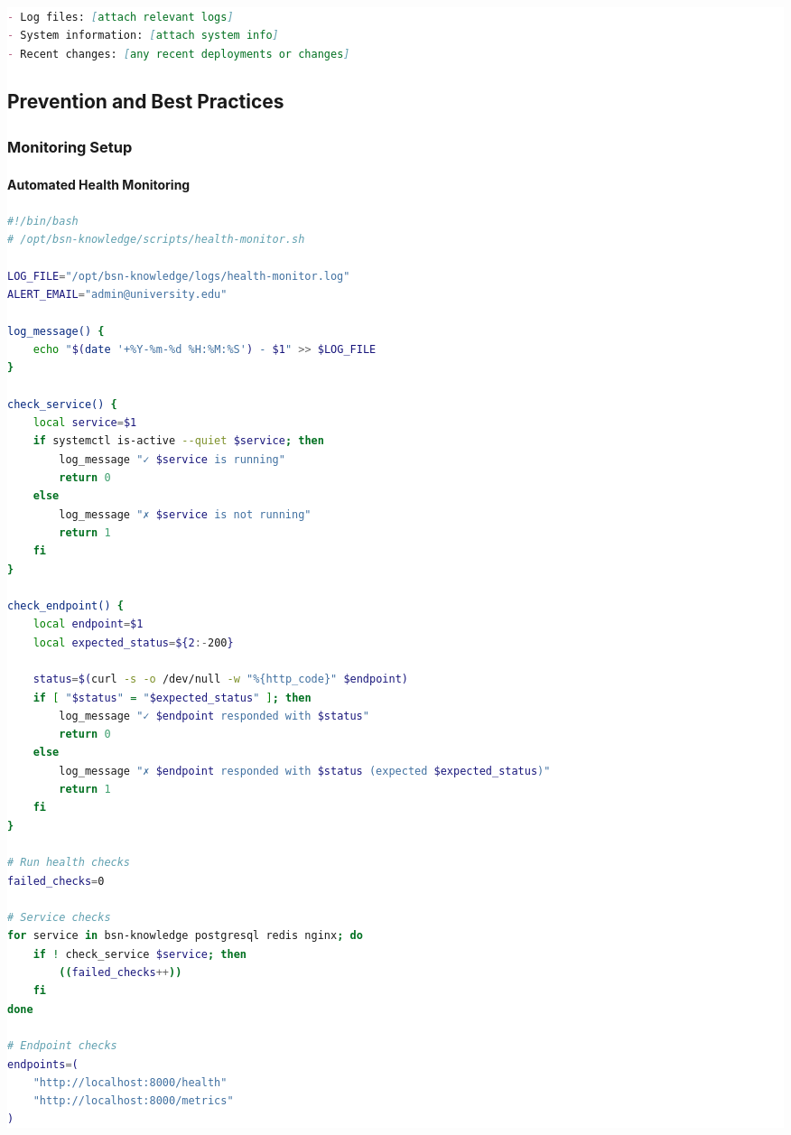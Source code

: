 ```markdown
- Log files: [attach relevant logs]
- System information: [attach system info]
- Recent changes: [any recent deployments or changes]
```

## Prevention and Best Practices

### Monitoring Setup

#### Automated Health Monitoring
```bash
#!/bin/bash
# /opt/bsn-knowledge/scripts/health-monitor.sh

LOG_FILE="/opt/bsn-knowledge/logs/health-monitor.log"
ALERT_EMAIL="admin@university.edu"

log_message() {
    echo "$(date '+%Y-%m-%d %H:%M:%S') - $1" >> $LOG_FILE
}

check_service() {
    local service=$1
    if systemctl is-active --quiet $service; then
        log_message "✓ $service is running"
        return 0
    else
        log_message "✗ $service is not running"
        return 1
    fi
}

check_endpoint() {
    local endpoint=$1
    local expected_status=${2:-200}

    status=$(curl -s -o /dev/null -w "%{http_code}" $endpoint)
    if [ "$status" = "$expected_status" ]; then
        log_message "✓ $endpoint responded with $status"
        return 0
    else
        log_message "✗ $endpoint responded with $status (expected $expected_status)"
        return 1
    fi
}

# Run health checks
failed_checks=0

# Service checks
for service in bsn-knowledge postgresql redis nginx; do
    if ! check_service $service; then
        ((failed_checks++))
    fi
done

# Endpoint checks
endpoints=(
    "http://localhost:8000/health"
    "http://localhost:8000/metrics"
)

```